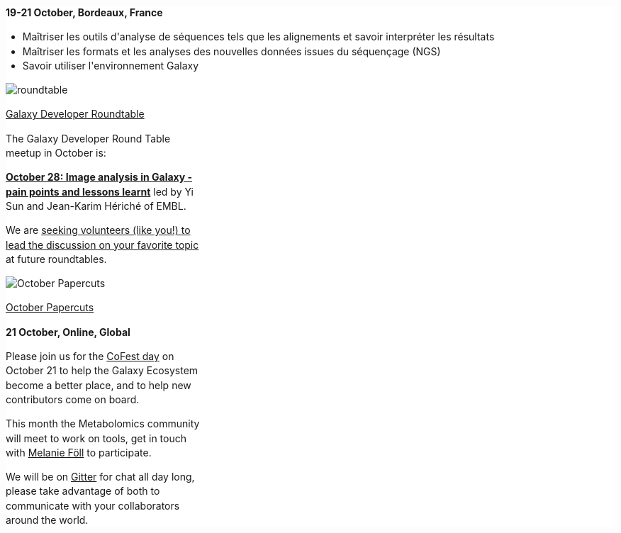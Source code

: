 **19-21 October, Bordeaux, France**

* Maîtriser les outils d'analyse de séquences tels que les alignements et savoir interpréter les résultats
* Maîtriser les formats et les analyses des nouvelles données issues du séquençage (NGS)
* Savoir utiliser l'environnement Galaxy

</div>



<div class="card border-info" style="min-width: 30%; max-width: 20rem;">
<div class="trim-p">

![roundtable](/images/galaxy-logos/galaxy-developer-roundtable-wide-600.png)

</div>
<div class="card-header trim-p">

[Galaxy Developer Roundtable](/community/devroundtable/)

</div>

The Galaxy Developer Round Table meetup in October is:

**[October 28: Image analysis in Galaxy - pain points and lessons learnt](/events/2021-10-28-dev-roundtable/)** led by Yi Sun and Jean-Karim Hériché of EMBL.

We are [seeking volunteers (like you!) to lead the discussion on your favorite topic](https://bit.ly/gxdevroundtablepresent) at future roundtables.
</div>


<div class="card border-info" style="min-width: 30%; max-width: 20rem;">
<div class="trim-p">

![October Papercuts](/images/galaxy-logos/papercuts.png)

</div>
<div class="card-header trim-p">

[October Papercuts](/events/2021-10-papercuts/)

</div>

**21 October, Online, Global**

Please join us for the [CoFest day](/events/2021-10-papercuts/) on October 21 to help the Galaxy Ecosystem become a better place, and to help new contributors come on board.

This month the Metabolomics community will meet to work on tools, get in touch with [Melanie Föll](https://training.galaxyproject.org/training-material/hall-of-fame/foellmelanie/) to participate.

We will be on [Gitter](https://gitter.im/galaxyproject/Lobby) for chat all day long, please take advantage of both to communicate with your collaborators around the world.

</div>


<div class="card border-info" style="min-width: 30%; max-width: 20rem;">
<div class="trim-p">
